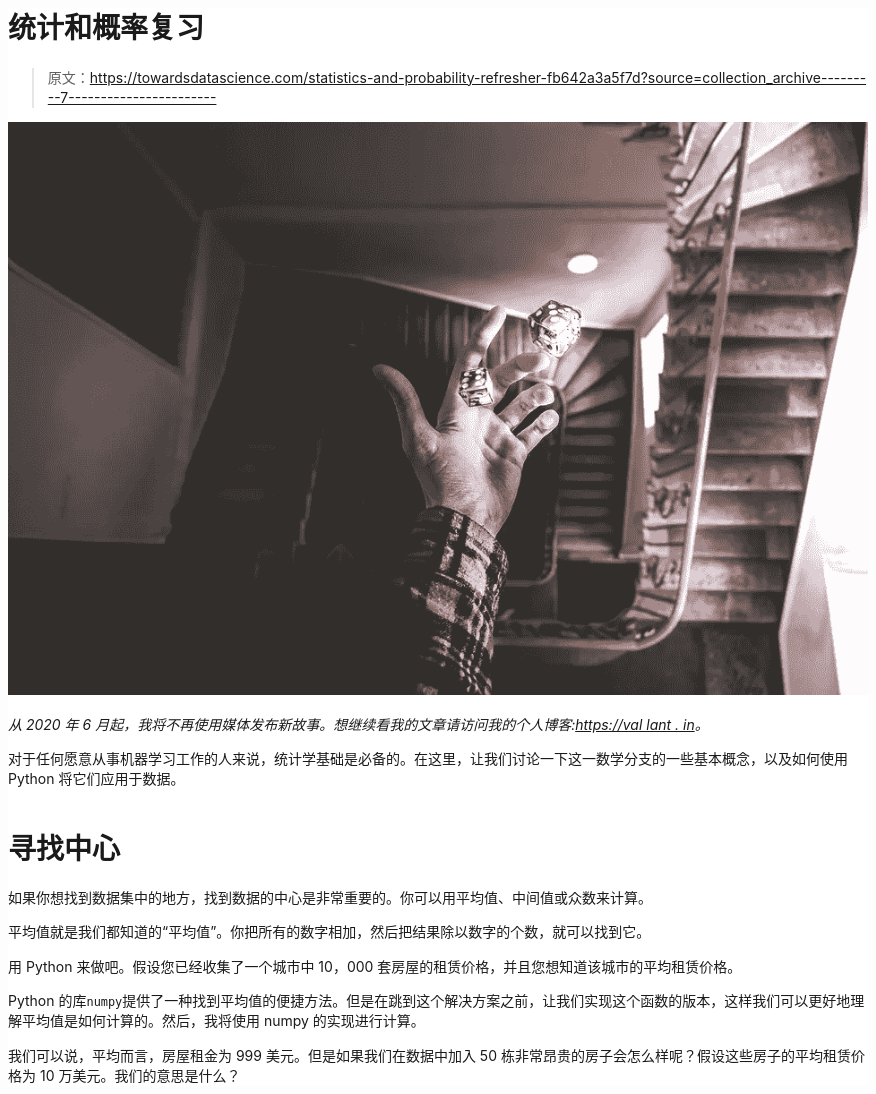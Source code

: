 # 统计和概率复习

> 原文：<https://towardsdatascience.com/statistics-and-probability-refresher-fb642a3a5f7d?source=collection_archive---------7----------------------->

![](img/757ba49c26c4c62443c25a4c2c8d597e.png)

*从 2020 年 6 月起，我将不再使用媒体发布新故事。想继续看我的文章请访问我的个人博客:*[*https://val lant . in*](https://vallant.in/)*。*

对于任何愿意从事机器学习工作的人来说，统计学基础是必备的。在这里，让我们讨论一下这一数学分支的一些基本概念，以及如何使用 Python 将它们应用于数据。

# 寻找中心

如果你想找到数据集中的地方，找到数据的中心是非常重要的。你可以用平均值、中间值或众数来计算。

平均值就是我们都知道的“平均值”。你把所有的数字相加，然后把结果除以数字的个数，就可以找到它。

用 Python 来做吧。假设您已经收集了一个城市中 10，000 套房屋的租赁价格，并且您想知道该城市的平均租赁价格。

Python 的库`numpy`提供了一种找到平均值的便捷方法。但是在跳到这个解决方案之前，让我们实现这个函数的版本，这样我们可以更好地理解平均值是如何计算的。然后，我将使用 numpy 的实现进行计算。

我们可以说，平均而言，房屋租金为 999 美元。但是如果我们在数据中加入 50 栋非常昂贵的房子会怎么样呢？假设这些房子的平均租赁价格为 10 万美元。我们的意思是什么？
